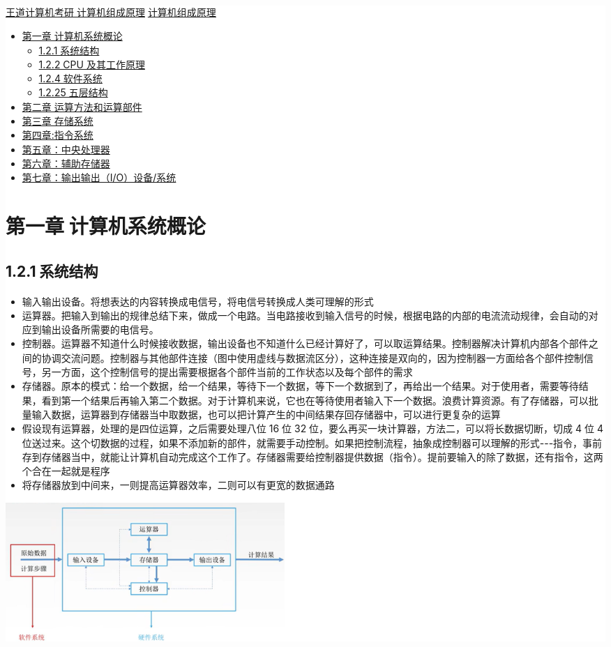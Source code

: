 [王道计算机考研 计算机组成原理](https://www.bilibili.com/video/BV1BE411D7ii?p=32)
[计算机组成原理](https://github.com/glshi/books/blob/master/docs/course/%E8%AE%A1%E7%AE%97%E6%9C%BA%E7%BB%84%E6%88%90%E5%8E%9F%E7%90%86/%E8%AE%A1%E7%AE%97%E6%9C%BA%E7%BB%84%E6%88%90%E5%8E%9F%E7%90%86.md)

- [第一章 计算机系统概论](#第一章-计算机系统概论)
  - [1.2.1 系统结构](#121-系统结构)
  - [1.2.2 CPU 及其工作原理](#122-cpu-及其工作原理)
  - [1.2.4 软件系统](#124-软件系统)
  - [1.2.25 五层结构](#1225-五层结构)
- [第二章 运算方法和运算部件](#第二章-运算方法和运算部件)
- [第三章 存储系统](#第三章-存储系统)
- [第四章:指令系统](#第四章指令系统)
- [第五章：中央处理器](#第五章中央处理器)
- [第六章：辅助存储器](#第六章辅助存储器)
- [第七章：输出输出（I/O）设备/系统](#第七章输出输出io设备系统)

# 第一章 计算机系统概论

## 1.2.1 系统结构

- 输入输出设备。将想表达的内容转换成电信号，将电信号转换成人类可理解的形式
- 运算器。把输入到输出的规律总结下来，做成一个电路。当电路接收到输入信号的时候，根据电路的内部的电流流动规律，会自动的对应到输出设备所需要的电信号。
- 控制器。运算器不知道什么时候接收数据，输出设备也不知道什么已经计算好了，可以取运算结果。控制器解决计算机内部各个部件之间的协调交流问题。控制器与其他部件连接（图中使用虚线与数据流区分），这种连接是双向的，因为控制器一方面给各个部件控制信号，另一方面，这个控制信号的提出需要根据各个部件当前的工作状态以及每个部件的需求
- 存储器。原本的模式：给一个数据，给一个结果，等待下一个数据，等下一个数据到了，再给出一个结果。对于使用者，需要等待结果，看到第一个结果后再输入第二个数据。对于计算机来说，它也在等待使用者输入下一个数据。浪费计算资源。有了存储器，可以批量输入数据，运算器到存储器当中取数据，也可以把计算产生的中间结果存回存储器中，可以进行更复杂的运算
- 假设现有运算器，处理的是四位运算，之后需要处理八位 16 位 32 位，要么再买一块计算器，方法二，可以将长数据切断，切成 4 位 4 位送过来。这个切数据的过程，如果不添加新的部件，就需要手动控制。如果把控制流程，抽象成控制器可以理解的形式---指令，事前存到存储器当中，就能让计算机自动完成这个工作了。存储器需要给控制器提供数据（指令）。提前要输入的除了数据，还有指令，这两个合在一起就是程序
- 将存储器放到中间来，一则提高运算器效率，二则可以有更宽的数据通路

<img decoding="async" src="1.2.1-computer-system.png" width="400px" style="display:block;">
